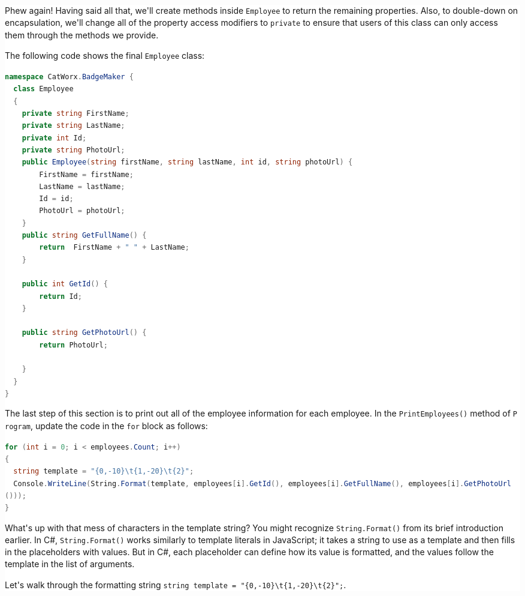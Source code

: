 Phew again! Having said all that, we'll create methods inside `Employee` to return the remaining properties. Also, to double-down on encapsulation, we'll change all of the property access modifiers to `private` to ensure that users of this class can only access them through the methods we provide.

The following code shows the final `Employee` class:

```c#
namespace CatWorx.BadgeMaker {
  class Employee
  {
    private string FirstName;
    private string LastName;
    private int Id;
    private string PhotoUrl;
    public Employee(string firstName, string lastName, int id, string photoUrl) {
        FirstName = firstName;
        LastName = lastName;
        Id = id;
        PhotoUrl = photoUrl;
    }
    public string GetFullName() {
        return  FirstName + " " + LastName;
    }
  
    public int GetId() {
        return Id;
    }

    public string GetPhotoUrl() {
        return PhotoUrl;

    }
  }
}
```

The last step of this section is to print out all of the employee information for each employee. In the `PrintEmployees()` method of `Program`, update the code in the `for` block as follows:

```c#
for (int i = 0; i < employees.Count; i++) 
{
  string template = "{0,-10}\t{1,-20}\t{2}";
  Console.WriteLine(String.Format(template, employees[i].GetId(), employees[i].GetFullName(), employees[i].GetPhotoUrl()));
}
```

What's up with that mess of characters in the template string? You might recognize `String.Format()` from its brief introduction earlier. In C#, `String.Format()` works similarly to template literals in JavaScript; it takes a string to use as a template and then fills in the placeholders with values. But in C#, each placeholder can define how its value is formatted, and the values follow the template in the list of arguments.

Let's walk through the formatting string `string template = "{0,-10}\t{1,-20}\t{2}";`.

